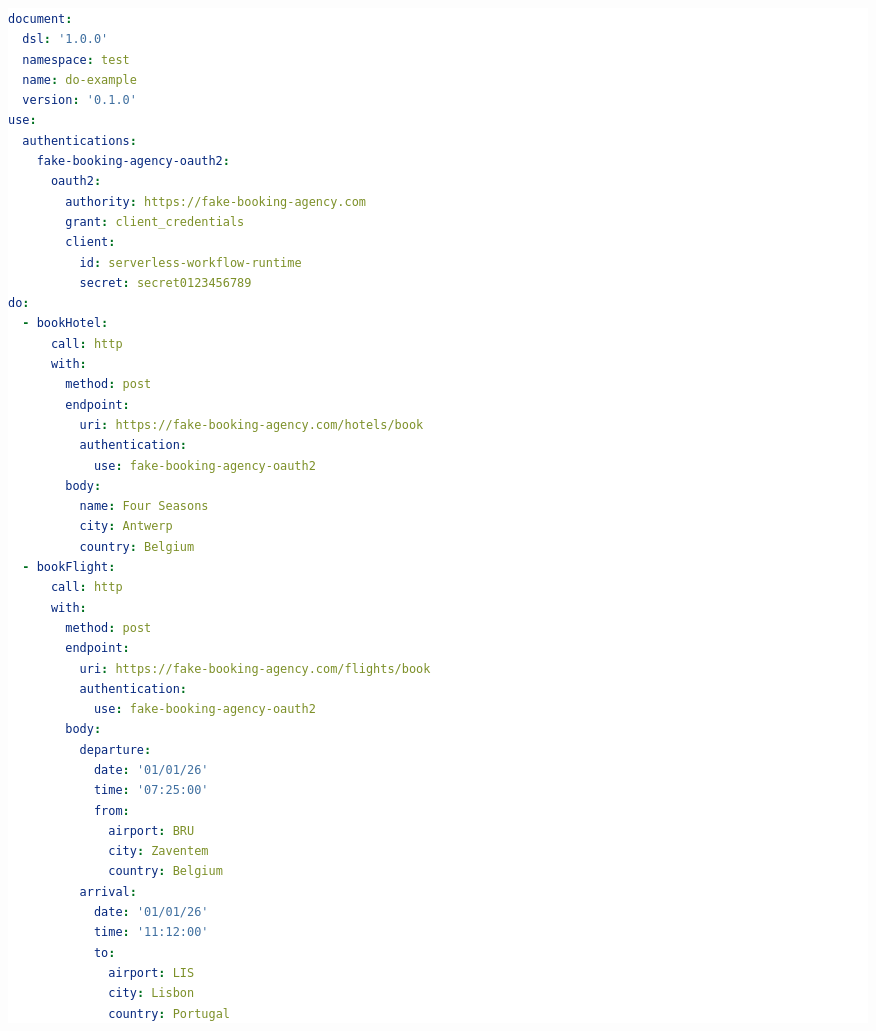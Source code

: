 ```yaml
document:
  dsl: '1.0.0'
  namespace: test
  name: do-example
  version: '0.1.0'
use:
  authentications:
    fake-booking-agency-oauth2:
      oauth2:
        authority: https://fake-booking-agency.com
        grant: client_credentials
        client:
          id: serverless-workflow-runtime
          secret: secret0123456789
do:
  - bookHotel:
      call: http
      with:
        method: post
        endpoint: 
          uri: https://fake-booking-agency.com/hotels/book
          authentication: 
            use: fake-booking-agency-oauth2
        body:
          name: Four Seasons
          city: Antwerp
          country: Belgium
  - bookFlight:
      call: http
      with:
        method: post
        endpoint: 
          uri: https://fake-booking-agency.com/flights/book
          authentication: 
            use: fake-booking-agency-oauth2
        body:
          departure:
            date: '01/01/26'
            time: '07:25:00'
            from:
              airport: BRU
              city: Zaventem
              country: Belgium
          arrival:
            date: '01/01/26'
            time: '11:12:00'
            to:
              airport: LIS
              city: Lisbon
              country: Portugal
```
